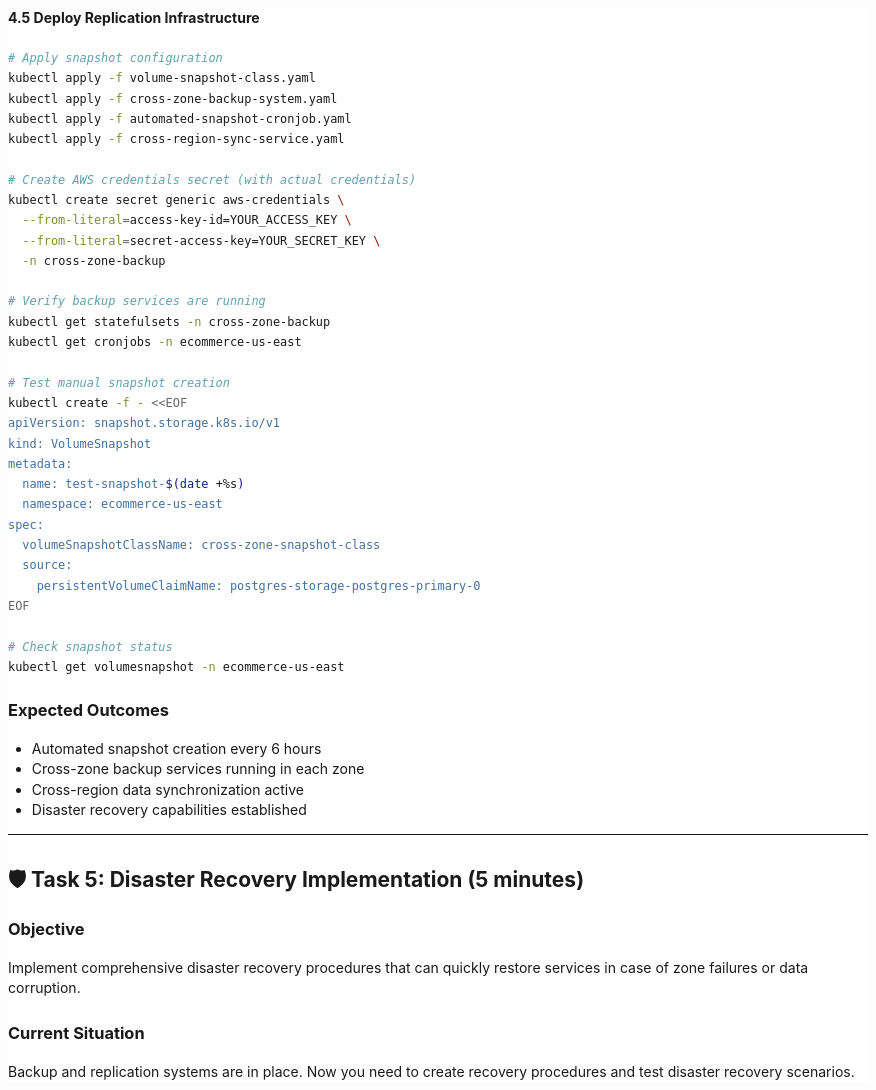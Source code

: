 #### 4.5 Deploy Replication Infrastructure
```bash
# Apply snapshot configuration
kubectl apply -f volume-snapshot-class.yaml
kubectl apply -f cross-zone-backup-system.yaml
kubectl apply -f automated-snapshot-cronjob.yaml
kubectl apply -f cross-region-sync-service.yaml

# Create AWS credentials secret (with actual credentials)
kubectl create secret generic aws-credentials \
  --from-literal=access-key-id=YOUR_ACCESS_KEY \
  --from-literal=secret-access-key=YOUR_SECRET_KEY \
  -n cross-zone-backup

# Verify backup services are running
kubectl get statefulsets -n cross-zone-backup
kubectl get cronjobs -n ecommerce-us-east

# Test manual snapshot creation
kubectl create -f - <<EOF
apiVersion: snapshot.storage.k8s.io/v1
kind: VolumeSnapshot
metadata:
  name: test-snapshot-$(date +%s)
  namespace: ecommerce-us-east
spec:
  volumeSnapshotClassName: cross-zone-snapshot-class
  source:
    persistentVolumeClaimName: postgres-storage-postgres-primary-0
EOF

# Check snapshot status
kubectl get volumesnapshot -n ecommerce-us-east
```

### Expected Outcomes
- Automated snapshot creation every 6 hours
- Cross-zone backup services running in each zone
- Cross-region data synchronization active
- Disaster recovery capabilities established

---

## 🛡️ Task 5: Disaster Recovery Implementation (5 minutes)

### Objective
Implement comprehensive disaster recovery procedures that can quickly restore services in case of zone failures or data corruption.

### Current Situation
Backup and replication systems are in place. Now you need to create recovery procedures and test disaster recovery scenarios.
